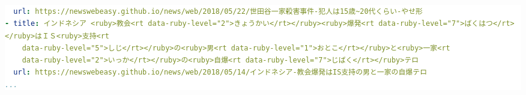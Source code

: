 ```yaml
  url: https://newswebeasy.github.io/news/web/2018/05/22/世田谷一家殺害事件-犯人は15歳~20代くらい-やせ形
- title: インドネシア <ruby>教会<rt data-ruby-level="2">きょうかい</rt></ruby><ruby>爆発<rt data-ruby-level="7">ばくはつ</rt></ruby>はＩＳ<ruby>支持<rt
    data-ruby-level="5">しじ</rt></ruby>の<ruby>男<rt data-ruby-level="1">おとこ</rt></ruby>と<ruby>一家<rt
    data-ruby-level="2">いっか</rt></ruby>の<ruby>自爆<rt data-ruby-level="7">じばく</rt></ruby>テロ
  url: https://newswebeasy.github.io/news/web/2018/05/14/インドネシア-教会爆発はIS支持の男と一家の自爆テロ
...
```

